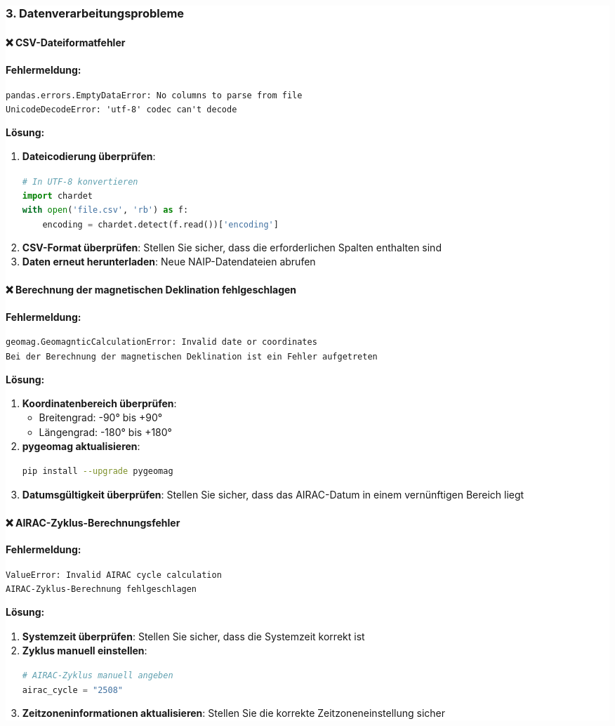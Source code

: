 ### 3. Datenverarbeitungsprobleme

#### ❌ CSV-Dateiformatfehler

**Fehlermeldung:**
```
pandas.errors.EmptyDataError: No columns to parse from file
UnicodeDecodeError: 'utf-8' codec can't decode
```

**Lösung:**
1.  **Dateicodierung überprüfen**:
    ```python
    # In UTF-8 konvertieren
    import chardet
    with open('file.csv', 'rb') as f:
        encoding = chardet.detect(f.read())['encoding']
    ```
2.  **CSV-Format überprüfen**: Stellen Sie sicher, dass die erforderlichen Spalten enthalten sind
3.  **Daten erneut herunterladen**: Neue NAIP-Datendateien abrufen

#### ❌ Berechnung der magnetischen Deklination fehlgeschlagen

**Fehlermeldung:**
```
geomag.GeomagnticCalculationError: Invalid date or coordinates
Bei der Berechnung der magnetischen Deklination ist ein Fehler aufgetreten
```

**Lösung:**
1.  **Koordinatenbereich überprüfen**:
    *   Breitengrad: -90° bis +90°
    *   Längengrad: -180° bis +180°
2.  **pygeomag aktualisieren**:
    ```bash
    pip install --upgrade pygeomag
    ```
3.  **Datumsgültigkeit überprüfen**: Stellen Sie sicher, dass das AIRAC-Datum in einem vernünftigen Bereich liegt

#### ❌ AIRAC-Zyklus-Berechnungsfehler

**Fehlermeldung:**
```
ValueError: Invalid AIRAC cycle calculation
AIRAC-Zyklus-Berechnung fehlgeschlagen
```

**Lösung:**
1.  **Systemzeit überprüfen**: Stellen Sie sicher, dass die Systemzeit korrekt ist
2.  **Zyklus manuell einstellen**:
    ```python
    # AIRAC-Zyklus manuell angeben
    airac_cycle = "2508"
    ```
3.  **Zeitzoneninformationen aktualisieren**: Stellen Sie die korrekte Zeitzoneneinstellung sicher
